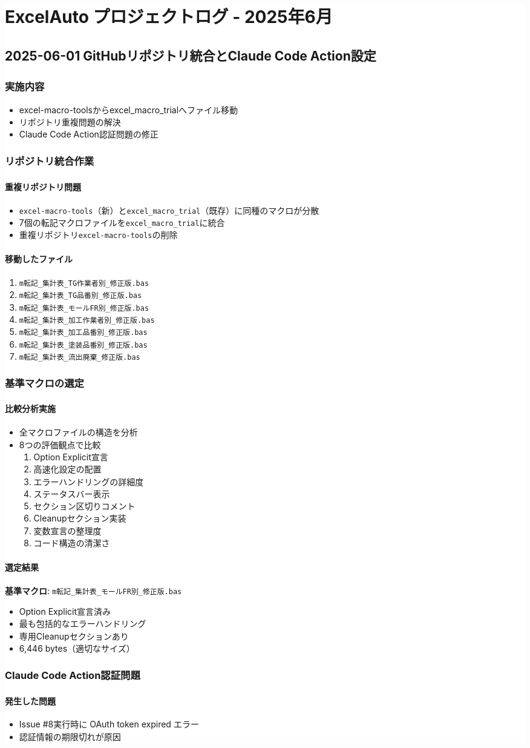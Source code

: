 # ExcelAuto プロジェクトログ - 2025年6月

## 2025-06-01 GitHubリポジトリ統合とClaude Code Action設定

### 実施内容
- excel-macro-toolsからexcel_macro_trialへファイル移動
- リポジトリ重複問題の解決
- Claude Code Action認証問題の修正

### リポジトリ統合作業
#### 重複リポジトリ問題
- `excel-macro-tools`（新）と`excel_macro_trial`（既存）に同種のマクロが分散
- 7個の転記マクロファイルを`excel_macro_trial`に統合
- 重複リポジトリ`excel-macro-tools`の削除

#### 移動したファイル
1. `m転記_集計表_TG作業者別_修正版.bas`
2. `m転記_集計表_TG品番別_修正版.bas` 
3. `m転記_集計表_モールFR別_修正版.bas`
4. `m転記_集計表_加工作業者別_修正版.bas`
5. `m転記_集計表_加工品番別_修正版.bas`
6. `m転記_集計表_塗装品番別_修正版.bas`
7. `m転記_集計表_流出廃棄_修正版.bas`

### 基準マクロの選定
#### 比較分析実施
- 全マクロファイルの構造を分析
- 8つの評価観点で比較
  1. Option Explicit宣言
  2. 高速化設定の配置
  3. エラーハンドリングの詳細度
  4. ステータスバー表示
  5. セクション区切りコメント
  6. Cleanupセクション実装
  7. 変数宣言の整理度
  8. コード構造の清潔さ

#### 選定結果
**基準マクロ**: `m転記_集計表_モールFR別_修正版.bas`
- Option Explicit宣言済み
- 最も包括的なエラーハンドリング
- 専用Cleanupセクションあり
- 6,446 bytes（適切なサイズ）

### Claude Code Action認証問題

#### 発生した問題
- Issue #8実行時に OAuth token expired エラー
- 認証情報の期限切れが原因
